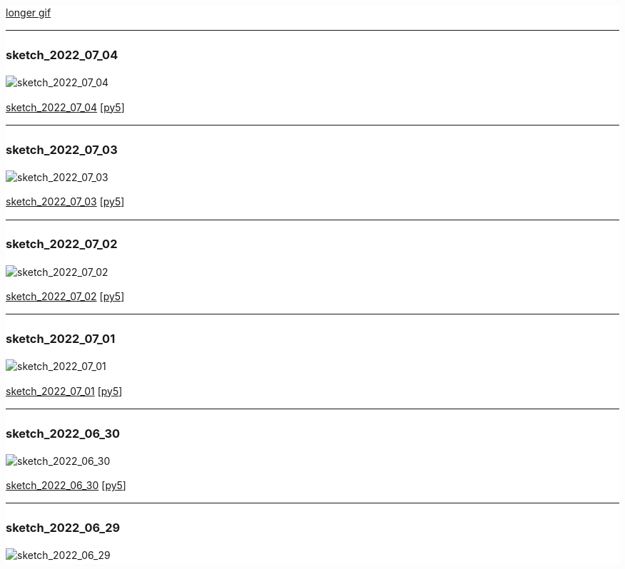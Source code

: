 [longer gif](2022/sketch_2022_07_05/a.gif)

---

### sketch_2022_07_04

![sketch_2022_07_04](2022/sketch_2022_07_04/sketch_2022_07_04.png)

[sketch_2022_07_04](https://github.com/villares/sketch-a-day/tree/main/2022/sketch_2022_07_04) [[py5](https://py5coding.org/)]

---

### sketch_2022_07_03

![sketch_2022_07_03](2022/sketch_2022_07_03/sketch_2022_07_03.gif)

[sketch_2022_07_03](https://github.com/villares/sketch-a-day/tree/main/2022/sketch_2022_07_03) [[py5](https://py5coding.org/)]

---

### sketch_2022_07_02

![sketch_2022_07_02](2022/sketch_2022_07_02/sketch_2022_07_02.png)

[sketch_2022_07_02](https://github.com/villares/sketch-a-day/tree/main/2022/sketch_2022_07_02) [[py5](https://py5coding.org/)]

---

### sketch_2022_07_01

![sketch_2022_07_01](2022/sketch_2022_07_01/sketch_2022_07_01.png)

[sketch_2022_07_01](https://github.com/villares/sketch-a-day/tree/main/2022/sketch_2022_07_01) [[py5](https://py5coding.org/)]

---

### sketch_2022_06_30

![sketch_2022_06_30](2022/sketch_2022_06_30/sketch_2022_06_30.png)

[sketch_2022_06_30](https://github.com/villares/sketch-a-day/tree/main/2022/sketch_2022_06_30) [[py5](https://py5coding.org/)]

---

### sketch_2022_06_29

![sketch_2022_06_29](2022/sketch_2022_06_29/sketch_2022_06_29.png)

